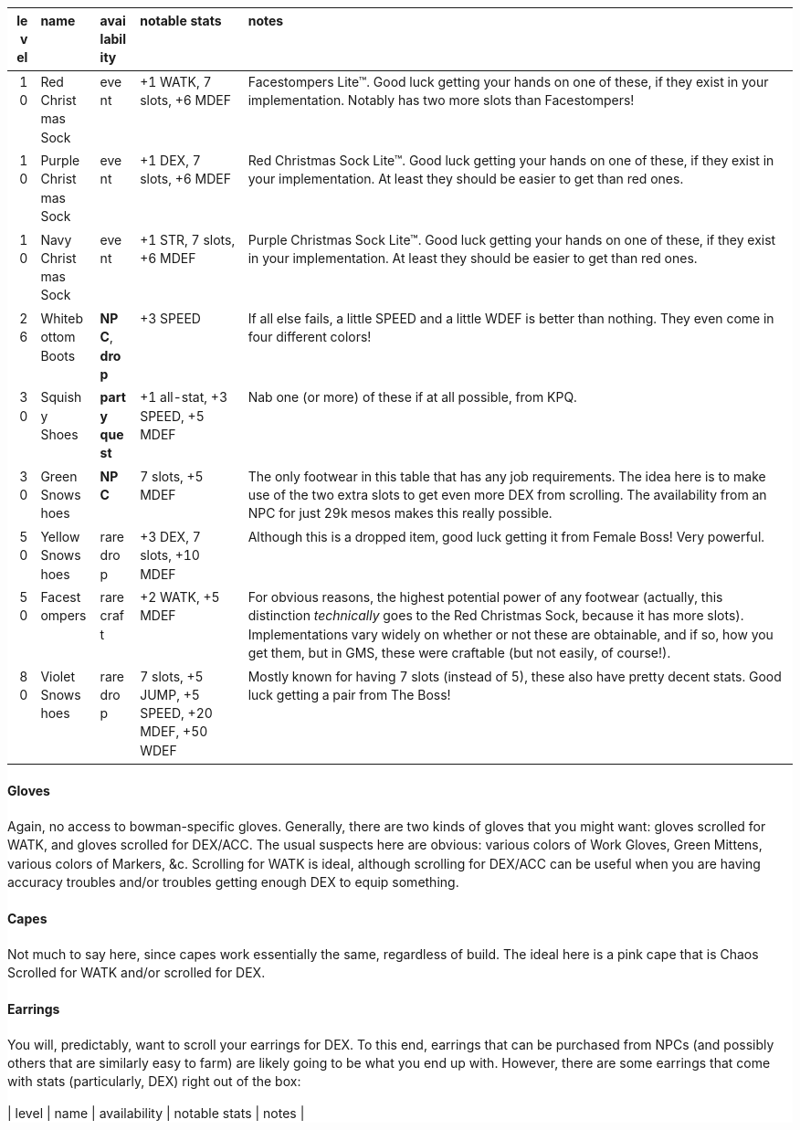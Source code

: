 | level | name                  | availability      | notable stats                                  | notes                                                                                                                                                                                                                                                                                                                                  |
| ----: | :-------------------- | :---------------- | :--------------------------------------------- | :------------------------------------------------------------------------------------------------------------------------------------------------------------------------------------------------------------------------------------------------------------------------------------------------------------------------------------- |
|    10 | Red Christmas Sock    | event             | +1 WATK, 7 slots, +6 MDEF                      | Facestompers Lite&trade;. Good luck getting your hands on one of these, if they exist in your implementation. Notably has two more slots than Facestompers!                                                                                                                                                                            |
|    10 | Purple Christmas Sock | event             | +1 DEX, 7 slots, +6 MDEF                       | Red Christmas Sock Lite&trade;. Good luck getting your hands on one of these, if they exist in your implementation. At least they should be easier to get than red ones.                                                                                                                                                               |
|    10 | Navy Christmas Sock   | event             | +1 STR, 7 slots, +6 MDEF                       | Purple Christmas Sock Lite&trade;. Good luck getting your hands on one of these, if they exist in your implementation. At least they should be easier to get than red ones.                                                                                                                                                            |
|    26 | Whitebottom Boots     | **NPC**, **drop** | +3 SPEED                                       | If all else fails, a little SPEED and a little WDEF is better than nothing. They even come in four different colors!                                                                                                                                                                                                                   |
|    30 | Squishy Shoes         | **party quest**   | +1 all-stat, +3 SPEED, +5 MDEF                 | Nab one (or more) of these if at all possible, from KPQ.                                                                                                                                                                                                                                                                               |
|    30 | Green Snowshoes       | **NPC**           | 7 slots, +5 MDEF                               | The only footwear in this table that has any job requirements. The idea here is to make use of the two extra slots to get even more DEX from scrolling. The availability from an NPC for just 29k mesos makes this really possible.                                                                                                    |
|    50 | Yellow Snowshoes      | rare drop         | +3 DEX, 7 slots, +10 MDEF                      | Although this is a dropped item, good luck getting it from Female Boss! Very powerful.                                                                                                                                                                                                                                                 |
|    50 | Facestompers          | rare craft        | +2 WATK, +5 MDEF                               | For obvious reasons, the highest potential power of any footwear (actually, this distinction _technically_ goes to the Red Christmas Sock, because it has more slots). Implementations vary widely on whether or not these are obtainable, and if so, how you get them, but in GMS, these were craftable (but not easily, of course!). |
|    80 | Violet Snowshoes      | rare drop         | 7 slots, +5 JUMP, +5 SPEED, +20 MDEF, +50 WDEF | Mostly known for having 7 slots (instead of 5), these also have pretty decent stats. Good luck getting a pair from The Boss!                                                                                                                                                                                                           |

#### Gloves

Again, no access to bowman-specific gloves. Generally, there are two kinds of
gloves that you might want: gloves scrolled for WATK, and gloves scrolled for
DEX/ACC. The usual suspects here are obvious: various colors of Work Gloves,
Green Mittens, various colors of Markers, &amp;c. Scrolling for WATK is ideal,
although scrolling for DEX/ACC can be useful when you are having accuracy
troubles and/or troubles getting enough DEX to equip something.

#### Capes

Not much to say here, since capes work essentially the same, regardless of
build. The ideal here is a pink cape that is Chaos Scrolled for WATK and/or
scrolled for DEX.

#### Earrings

You will, predictably, want to scroll your earrings for DEX. To this end,
earrings that can be purchased from NPCs (and possibly others that are
similarly easy to farm) are likely going to be what you end up with. However,
there are some earrings that come with stats (particularly, DEX) right out of
the box:

| level | name                                          | availability    | notable stats            | notes                                                                                                                                           |